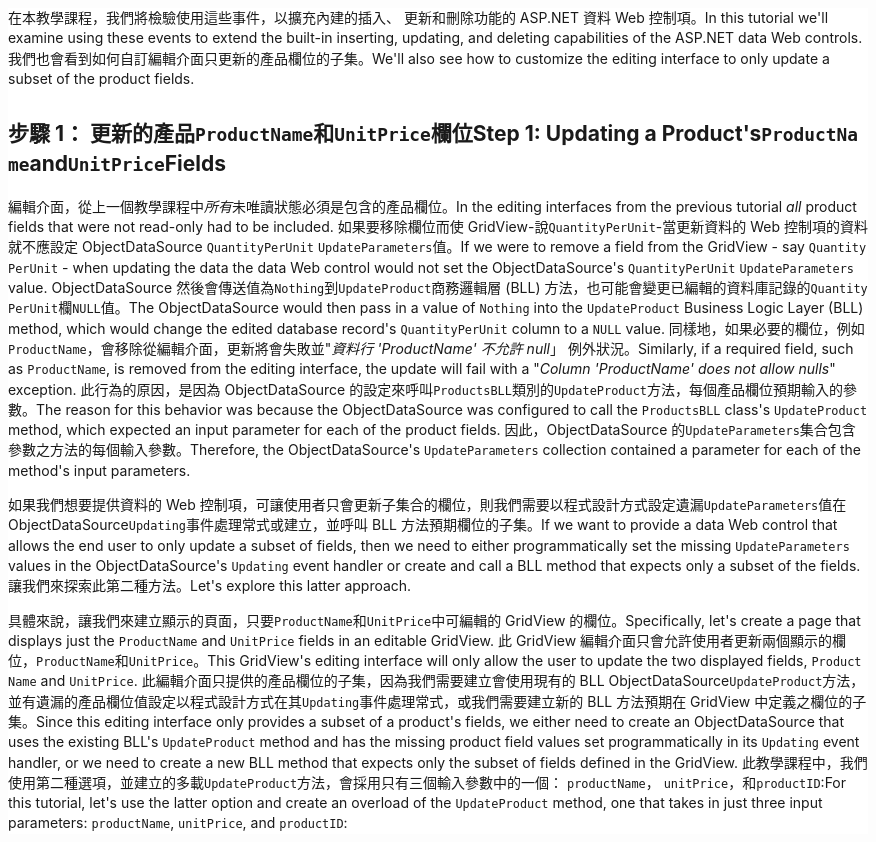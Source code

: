 
<span data-ttu-id="d779a-128">在本教學課程，我們將檢驗使用這些事件，以擴充內建的插入、 更新和刪除功能的 ASP.NET 資料 Web 控制項。</span><span class="sxs-lookup"><span data-stu-id="d779a-128">In this tutorial we'll examine using these events to extend the built-in inserting, updating, and deleting capabilities of the ASP.NET data Web controls.</span></span> <span data-ttu-id="d779a-129">我們也會看到如何自訂編輯介面只更新的產品欄位的子集。</span><span class="sxs-lookup"><span data-stu-id="d779a-129">We'll also see how to customize the editing interface to only update a subset of the product fields.</span></span>

## <a name="step-1-updating-a-productsproductnameandunitpricefields"></a><span data-ttu-id="d779a-130">步驟 1： 更新的產品`ProductName`和`UnitPrice`欄位</span><span class="sxs-lookup"><span data-stu-id="d779a-130">Step 1: Updating a Product's`ProductName`and`UnitPrice`Fields</span></span>

<span data-ttu-id="d779a-131">編輯介面，從上一個教學課程中*所有*未唯讀狀態必須是包含的產品欄位。</span><span class="sxs-lookup"><span data-stu-id="d779a-131">In the editing interfaces from the previous tutorial *all* product fields that were not read-only had to be included.</span></span> <span data-ttu-id="d779a-132">如果要移除欄位而使 GridView-說`QuantityPerUnit`-當更新資料的 Web 控制項的資料就不應設定 ObjectDataSource `QuantityPerUnit` `UpdateParameters`值。</span><span class="sxs-lookup"><span data-stu-id="d779a-132">If we were to remove a field from the GridView - say `QuantityPerUnit` - when updating the data the data Web control would not set the ObjectDataSource's `QuantityPerUnit` `UpdateParameters` value.</span></span> <span data-ttu-id="d779a-133">ObjectDataSource 然後會傳送值為`Nothing`到`UpdateProduct`商務邏輯層 (BLL) 方法，也可能會變更已編輯的資料庫記錄的`QuantityPerUnit`欄`NULL`值。</span><span class="sxs-lookup"><span data-stu-id="d779a-133">The ObjectDataSource would then pass in a value of `Nothing` into the `UpdateProduct` Business Logic Layer (BLL) method, which would change the edited database record's `QuantityPerUnit` column to a `NULL` value.</span></span> <span data-ttu-id="d779a-134">同樣地，如果必要的欄位，例如`ProductName`，會移除從編輯介面，更新將會失敗並"*資料行 'ProductName' 不允許 null*」 例外狀況。</span><span class="sxs-lookup"><span data-stu-id="d779a-134">Similarly, if a required field, such as `ProductName`, is removed from the editing interface, the update will fail with a "*Column 'ProductName' does not allow nulls*" exception.</span></span> <span data-ttu-id="d779a-135">此行為的原因，是因為 ObjectDataSource 的設定來呼叫`ProductsBLL`類別的`UpdateProduct`方法，每個產品欄位預期輸入的參數。</span><span class="sxs-lookup"><span data-stu-id="d779a-135">The reason for this behavior was because the ObjectDataSource was configured to call the `ProductsBLL` class's `UpdateProduct` method, which expected an input parameter for each of the product fields.</span></span> <span data-ttu-id="d779a-136">因此，ObjectDataSource 的`UpdateParameters`集合包含參數之方法的每個輸入參數。</span><span class="sxs-lookup"><span data-stu-id="d779a-136">Therefore, the ObjectDataSource's `UpdateParameters` collection contained a parameter for each of the method's input parameters.</span></span>

<span data-ttu-id="d779a-137">如果我們想要提供資料的 Web 控制項，可讓使用者只會更新子集合的欄位，則我們需要以程式設計方式設定遺漏`UpdateParameters`值在 ObjectDataSource`Updating`事件處理常式或建立，並呼叫 BLL 方法預期欄位的子集。</span><span class="sxs-lookup"><span data-stu-id="d779a-137">If we want to provide a data Web control that allows the end user to only update a subset of fields, then we need to either programmatically set the missing `UpdateParameters` values in the ObjectDataSource's `Updating` event handler or create and call a BLL method that expects only a subset of the fields.</span></span> <span data-ttu-id="d779a-138">讓我們來探索此第二種方法。</span><span class="sxs-lookup"><span data-stu-id="d779a-138">Let's explore this latter approach.</span></span>

<span data-ttu-id="d779a-139">具體來說，讓我們來建立顯示的頁面，只要`ProductName`和`UnitPrice`中可編輯的 GridView 的欄位。</span><span class="sxs-lookup"><span data-stu-id="d779a-139">Specifically, let's create a page that displays just the `ProductName` and `UnitPrice` fields in an editable GridView.</span></span> <span data-ttu-id="d779a-140">此 GridView 編輯介面只會允許使用者更新兩個顯示的欄位，`ProductName`和`UnitPrice`。</span><span class="sxs-lookup"><span data-stu-id="d779a-140">This GridView's editing interface will only allow the user to update the two displayed fields, `ProductName` and `UnitPrice`.</span></span> <span data-ttu-id="d779a-141">此編輯介面只提供的產品欄位的子集，因為我們需要建立會使用現有的 BLL ObjectDataSource`UpdateProduct`方法，並有遺漏的產品欄位值設定以程式設計方式在其`Updating`事件處理常式，或我們需要建立新的 BLL 方法預期在 GridView 中定義之欄位的子集。</span><span class="sxs-lookup"><span data-stu-id="d779a-141">Since this editing interface only provides a subset of a product's fields, we either need to create an ObjectDataSource that uses the existing BLL's `UpdateProduct` method and has the missing product field values set programmatically in its `Updating` event handler, or we need to create a new BLL method that expects only the subset of fields defined in the GridView.</span></span> <span data-ttu-id="d779a-142">此教學課程中，我們使用第二種選項，並建立的多載`UpdateProduct`方法，會採用只有三個輸入參數中的一個： `productName`， `unitPrice`，和`productID`:</span><span class="sxs-lookup"><span data-stu-id="d779a-142">For this tutorial, let's use the latter option and create an overload of the `UpdateProduct` method, one that takes in just three input parameters: `productName`, `unitPrice`, and `productID`:</span></span>
